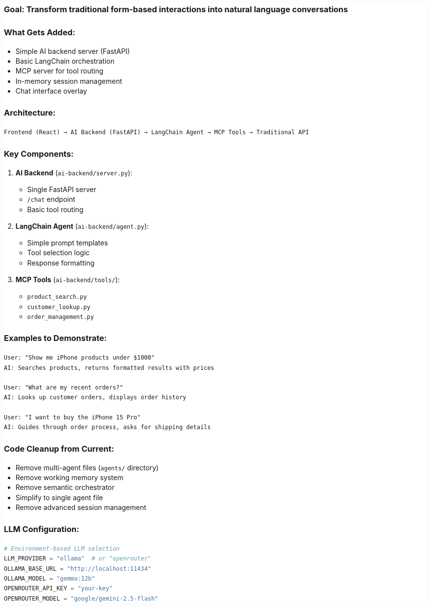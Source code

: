 ### **Goal**: Transform traditional form-based interactions into natural language conversations

### **What Gets Added**:
- Simple AI backend server (FastAPI)
- Basic LangChain orchestration
- MCP server for tool routing
- In-memory session management
- Chat interface overlay

### **Architecture**:
```
Frontend (React) → AI Backend (FastAPI) → LangChain Agent → MCP Tools → Traditional API
```

### **Key Components**:
1. **AI Backend** (`ai-backend/server.py`):
   - Single FastAPI server
   - `/chat` endpoint
   - Basic tool routing

2. **LangChain Agent** (`ai-backend/agent.py`):
   - Simple prompt templates
   - Tool selection logic
   - Response formatting

3. **MCP Tools** (`ai-backend/tools/`):
   - `product_search.py`
   - `customer_lookup.py`
   - `order_management.py`

### **Examples to Demonstrate**:
```
User: "Show me iPhone products under $1000"
AI: Searches products, returns formatted results with prices

User: "What are my recent orders?"
AI: Looks up customer orders, displays order history

User: "I want to buy the iPhone 15 Pro"
AI: Guides through order process, asks for shipping details
```

### **Code Cleanup from Current**:
- Remove multi-agent files (`agents/` directory)
- Remove working memory system
- Remove semantic orchestrator
- Simplify to single agent file
- Remove advanced session management

### **LLM Configuration**:
```python
# Environment-based LLM selection
LLM_PROVIDER = "ollama"  # or "openrouter"
OLLAMA_BASE_URL = "http://localhost:11434"
OLLAMA_MODEL = "gemma:12b"
OPENROUTER_API_KEY = "your-key"
OPENROUTER_MODEL = "google/gemini-2.5-flash"
```
